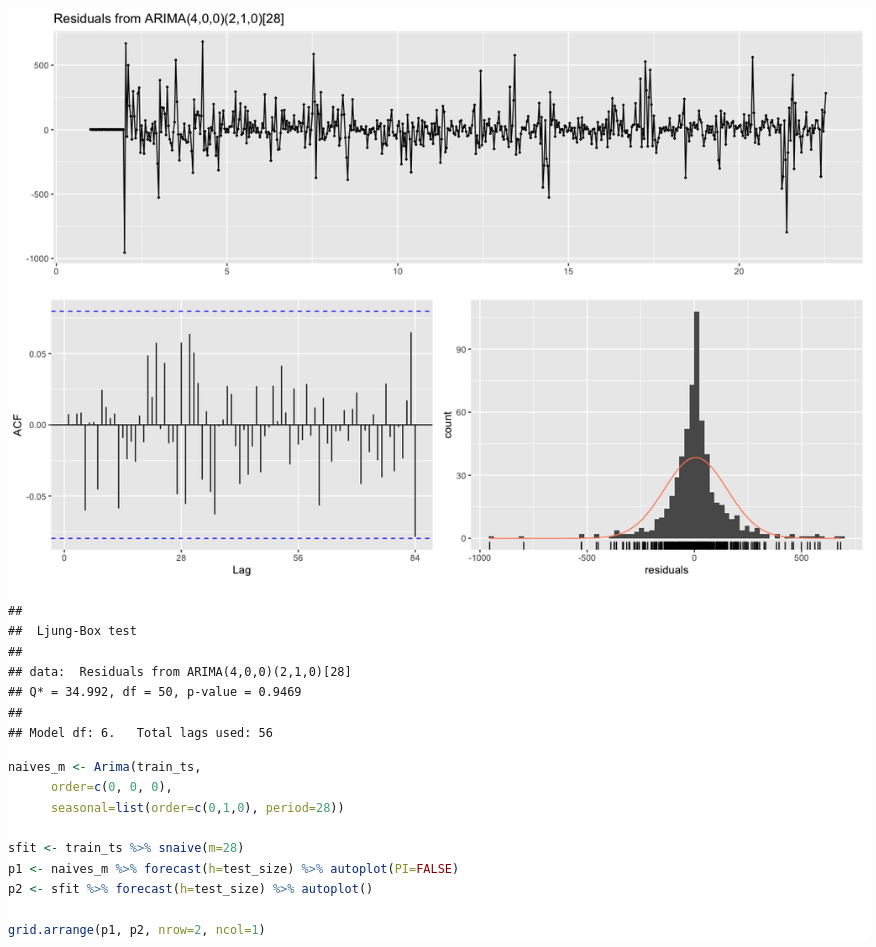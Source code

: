 ![](notebook_figures/eda-unnamed-chunk-36-1.png)

```
## 
## 	Ljung-Box test
## 
## data:  Residuals from ARIMA(4,0,0)(2,1,0)[28]
## Q* = 34.992, df = 50, p-value = 0.9469
## 
## Model df: 6.   Total lags used: 56
```


```r
naives_m <- Arima(train_ts, 
      order=c(0, 0, 0), 
      seasonal=list(order=c(0,1,0), period=28))

sfit <- train_ts %>% snaive(m=28) 
p1 <- naives_m %>% forecast(h=test_size) %>% autoplot(PI=FALSE)
p2 <- sfit %>% forecast(h=test_size) %>% autoplot()

grid.arrange(p1, p2, nrow=2, ncol=1)
```
